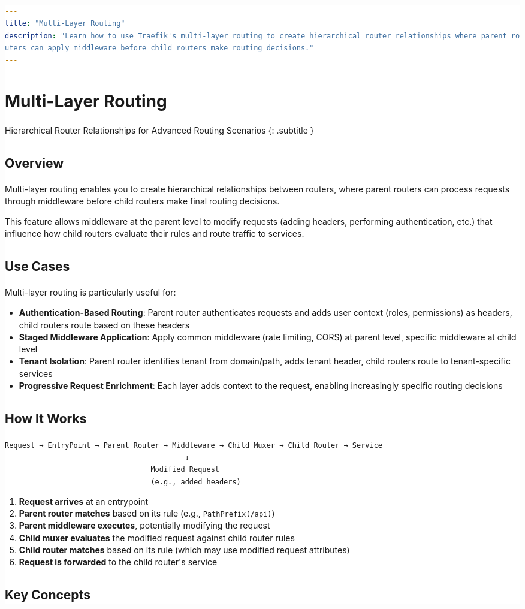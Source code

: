 ```yaml
---
title: "Multi-Layer Routing"
description: "Learn how to use Traefik's multi-layer routing to create hierarchical router relationships where parent routers can apply middleware before child routers make routing decisions."
---
```


# Multi-Layer Routing

Hierarchical Router Relationships for Advanced Routing Scenarios
{: .subtitle }

## Overview

Multi-layer routing enables you to create hierarchical relationships between routers, where parent routers can process requests through middleware before child routers make final routing decisions.

This feature allows middleware at the parent level to modify requests (adding headers, performing authentication, etc.) that influence how child routers evaluate their rules and route traffic to services.

## Use Cases

Multi-layer routing is particularly useful for:

- **Authentication-Based Routing**: Parent router authenticates requests and adds user context (roles, permissions) as headers, child routers route based on these headers
- **Staged Middleware Application**: Apply common middleware (rate limiting, CORS) at parent level, specific middleware at child level
- **Tenant Isolation**: Parent router identifies tenant from domain/path, adds tenant header, child routers route to tenant-specific services
- **Progressive Request Enrichment**: Each layer adds context to the request, enabling increasingly specific routing decisions

## How It Works

```
Request → EntryPoint → Parent Router → Middleware → Child Muxer → Child Router → Service
                                          ↓
                                  Modified Request
                                  (e.g., added headers)
```

1. **Request arrives** at an entrypoint
2. **Parent router matches** based on its rule (e.g., `PathPrefix(/api)`)
3. **Parent middleware executes**, potentially modifying the request
4. **Child muxer evaluates** the modified request against child router rules
5. **Child router matches** based on its rule (which may use modified request attributes)
6. **Request is forwarded** to the child router's service

## Key Concepts
